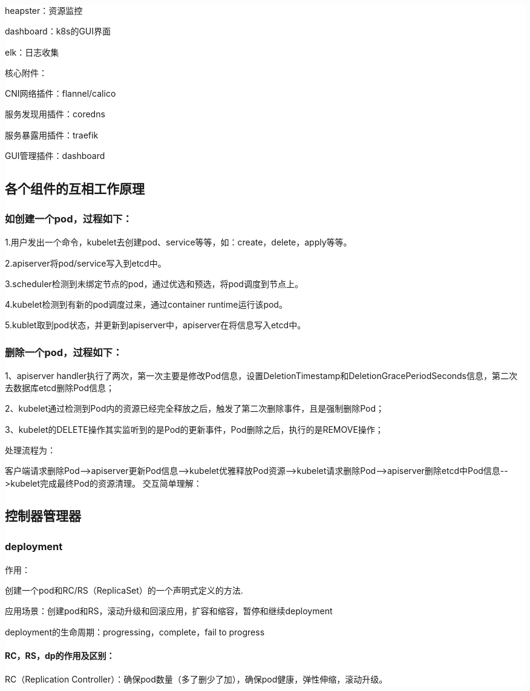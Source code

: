 heapster：资源监控

dashboard：k8s的GUI界面

elk：日志收集

核心附件：

CNI网络插件：flannel/calico

服务发现用插件：coredns

服务暴露用插件：traefik

GUI管理插件：dashboard

## 各个组件的互相工作原理


### 如创建一个pod，过程如下：

1.用户发出一个命令，kubelet去创建pod、service等等，如：create，delete，apply等等。

2.apiserver将pod/service写入到etcd中。

3.scheduler检测到未绑定节点的pod，通过优选和预选，将pod调度到节点上。

4.kubelet检测到有新的pod调度过来，通过container runtime运行该pod。

5.kublet取到pod状态，并更新到apiserver中，apiserver在将信息写入etcd中。

### 删除一个pod，过程如下：
1、apiserver handler执行了两次，第一次主要是修改Pod信息，设置DeletionTimestamp和DeletionGracePeriodSeconds信息，第二次去数据库etcd删除Pod信息；

2、kubelet通过检测到Pod内的资源已经完全释放之后，触发了第二次删除事件，且是强制删除Pod；

3、kubelet的DELETE操作其实监听到的是Pod的更新事件，Pod删除之后，执行的是REMOVE操作；

处理流程为：

客户端请求删除Pod-->apiserver更新Pod信息-->kubelet优雅释放Pod资源-->kubelet请求删除Pod-->apiserver删除etcd中Pod信息-->kubelet完成最终Pod的资源清理。
交互简单理解：

## 控制器管理器
### deployment

作用：

创建一个pod和RC/RS（ReplicaSet）的一个声明式定义的方法.

应用场景：创建pod和RS，滚动升级和回滚应用，扩容和缩容，暂停和继续deployment

deployment的生命周期：progressing，complete，fail to progress

#### RC，RS，dp的作用及区别：

RC（Replication Controller）：确保pod数量（多了删少了加），确保pod健康，弹性伸缩，滚动升级。
